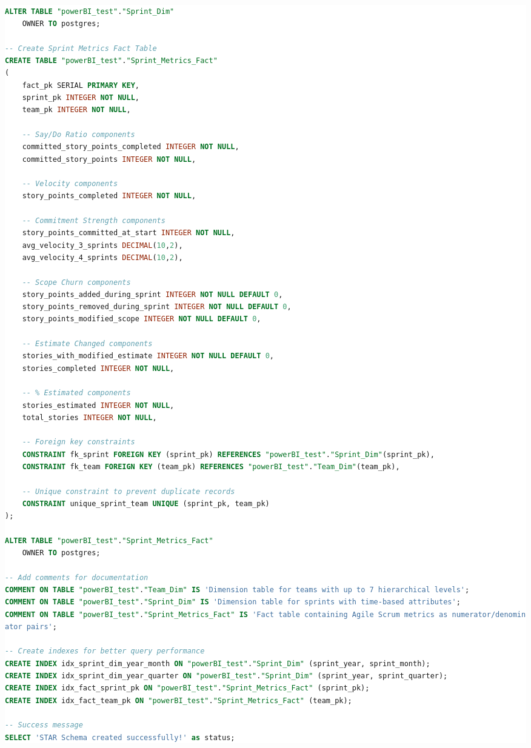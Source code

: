 ```sql
ALTER TABLE "powerBI_test"."Sprint_Dim"
    OWNER TO postgres;

-- Create Sprint Metrics Fact Table
CREATE TABLE "powerBI_test"."Sprint_Metrics_Fact"
(
    fact_pk SERIAL PRIMARY KEY,
    sprint_pk INTEGER NOT NULL,
    team_pk INTEGER NOT NULL,
    
    -- Say/Do Ratio components
    committed_story_points_completed INTEGER NOT NULL,
    committed_story_points INTEGER NOT NULL,
    
    -- Velocity components
    story_points_completed INTEGER NOT NULL,
    
    -- Commitment Strength components
    story_points_committed_at_start INTEGER NOT NULL,
    avg_velocity_3_sprints DECIMAL(10,2),
    avg_velocity_4_sprints DECIMAL(10,2),
    
    -- Scope Churn components
    story_points_added_during_sprint INTEGER NOT NULL DEFAULT 0,
    story_points_removed_during_sprint INTEGER NOT NULL DEFAULT 0,
    story_points_modified_scope INTEGER NOT NULL DEFAULT 0,
    
    -- Estimate Changed components
    stories_with_modified_estimate INTEGER NOT NULL DEFAULT 0,
    stories_completed INTEGER NOT NULL,
    
    -- % Estimated components
    stories_estimated INTEGER NOT NULL,
    total_stories INTEGER NOT NULL,
    
    -- Foreign key constraints
    CONSTRAINT fk_sprint FOREIGN KEY (sprint_pk) REFERENCES "powerBI_test"."Sprint_Dim"(sprint_pk),
    CONSTRAINT fk_team FOREIGN KEY (team_pk) REFERENCES "powerBI_test"."Team_Dim"(team_pk),
    
    -- Unique constraint to prevent duplicate records
    CONSTRAINT unique_sprint_team UNIQUE (sprint_pk, team_pk)
);

ALTER TABLE "powerBI_test"."Sprint_Metrics_Fact"
    OWNER TO postgres;

-- Add comments for documentation
COMMENT ON TABLE "powerBI_test"."Team_Dim" IS 'Dimension table for teams with up to 7 hierarchical levels';
COMMENT ON TABLE "powerBI_test"."Sprint_Dim" IS 'Dimension table for sprints with time-based attributes';
COMMENT ON TABLE "powerBI_test"."Sprint_Metrics_Fact" IS 'Fact table containing Agile Scrum metrics as numerator/denominator pairs';

-- Create indexes for better query performance
CREATE INDEX idx_sprint_dim_year_month ON "powerBI_test"."Sprint_Dim" (sprint_year, sprint_month);
CREATE INDEX idx_sprint_dim_year_quarter ON "powerBI_test"."Sprint_Dim" (sprint_year, sprint_quarter);
CREATE INDEX idx_fact_sprint_pk ON "powerBI_test"."Sprint_Metrics_Fact" (sprint_pk);
CREATE INDEX idx_fact_team_pk ON "powerBI_test"."Sprint_Metrics_Fact" (team_pk);

-- Success message
SELECT 'STAR Schema created successfully!' as status;
```